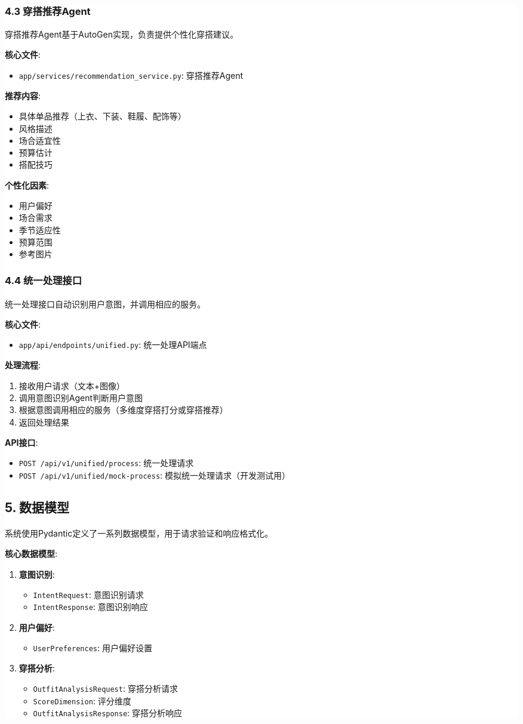 ### 4.3 穿搭推荐Agent

穿搭推荐Agent基于AutoGen实现，负责提供个性化穿搭建议。

**核心文件**:
- `app/services/recommendation_service.py`: 穿搭推荐Agent

**推荐内容**:
- 具体单品推荐（上衣、下装、鞋履、配饰等）
- 风格描述
- 场合适宜性
- 预算估计
- 搭配技巧

**个性化因素**:
- 用户偏好
- 场合需求
- 季节适应性
- 预算范围
- 参考图片

### 4.4 统一处理接口

统一处理接口自动识别用户意图，并调用相应的服务。

**核心文件**:
- `app/api/endpoints/unified.py`: 统一处理API端点

**处理流程**:
1. 接收用户请求（文本+图像）
2. 调用意图识别Agent判断用户意图
3. 根据意图调用相应的服务（多维度穿搭打分或穿搭推荐）
4. 返回处理结果

**API接口**:
- `POST /api/v1/unified/process`: 统一处理请求
- `POST /api/v1/unified/mock-process`: 模拟统一处理请求（开发测试用）

## 5. 数据模型

系统使用Pydantic定义了一系列数据模型，用于请求验证和响应格式化。

**核心数据模型**:

1. **意图识别**:
   - `IntentRequest`: 意图识别请求
   - `IntentResponse`: 意图识别响应

2. **用户偏好**:
   - `UserPreferences`: 用户偏好设置

3. **穿搭分析**:
   - `OutfitAnalysisRequest`: 穿搭分析请求
   - `ScoreDimension`: 评分维度
   - `OutfitAnalysisResponse`: 穿搭分析响应
